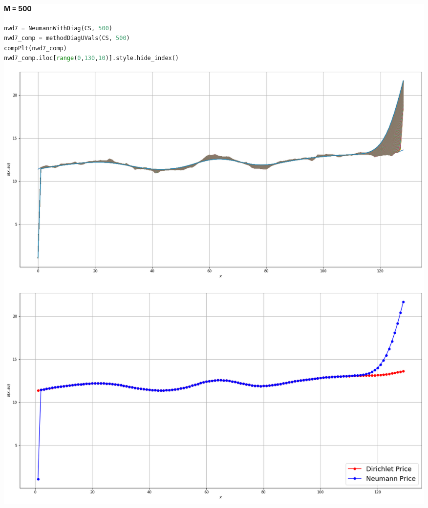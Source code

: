 

#### M = 500


```python
nwd7 = NeumannWithDiag(CS, 500)
nwd7_comp = methodDiagUVals(CS, 500)
compPlt(nwd7_comp)
nwd7_comp.iloc[range(0,130,10)].style.hide_index()
```


    
![](output_273_0.png)
    


    
![](output_273_2.png)
    